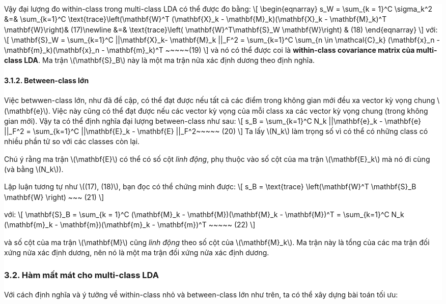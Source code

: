 Vậy đại lượng đo within-class trong multi-class LDA có thể được đo bằng:
\\[
\begin{eqnarray}
s_W = \sum_{k = 1}^C \sigma_k^2 &=& \sum_{k=1}^C \text{trace}\left\(\mathbf{W}^T (\mathbf{X}\_k - \mathbf{M}\_k)(\mathbf{X}\_k - \mathbf{M}\_k)^T \mathbf{W}\right\)& (17)\newline
&=& \text{trace}\left\( \mathbf{W}^T\mathbf{S}\_W \mathbf{W}\right\) & (18)
\end{eqnarray}
\\]
với:
\\[
\mathbf{S}\_W = \sum_{k=1}^C \|\|\mathbf{X}\_k- \mathbf{M}\_k \|\|\_F^2 = \sum_{k=1}^C \sum_{n \in \mathcal{C}_k} (\mathbf{x}\_n - \mathbf{m}\_k)(\mathbf{x}\_n - \mathbf{m}\_k)^T ~~~~~(19)
\\]
và nó có thể được coi là **within-class covariance matrix của multi-class LDA**. Ma trận \\(\mathbf{S}\_B\\) này là một ma trận nửa xác định dương theo định nghĩa.

<a name="-between-class-lon"></a>

#### 3.1.2. Between-class lớn
Việc betwwen-class lớn, như đã đề cập, có thể đạt được nếu tất cả các điểm trong không gian mới đều xa vector kỳ vọng chung \\(\mathbf{e}\\). Việc này cũng có thể đạt được nếu các vector kỳ vọng của mỗi class xa các vector kỳ vọng chung (trong không gian mới). Vậy ta có thể định nghĩa đại lượng between-class như sau:
\\[
s_B = \sum_{k=1}^C N_k \|\|\mathbf{e}\_k - \mathbf{e} \|\|\_F^2 = \sum_{k=1}^C \|\|\mathbf{E}\_k - \mathbf{E} \|\|_F^2~~~~~ (20)
\\]
Ta lấy \\(N_k\\) làm trọng số vì có thể có những class có nhiều phần tử so với các classes còn lại.

Chú ý rằng ma trận \\(\mathbf{E}\\) có thể có số cột _linh động_, phụ thuộc vào số cột của ma trận \\(\mathbf{E}\_k\\) mà nó đi cùng (và bằng \\(N_k\\)).

Lập luận tương tự như \\((17), (18)\\), bạn đọc có thể chứng minh được:
\\[
s_B = \text{trace} \left\(\mathbf{W}^T \mathbf{S}_B \mathbf{W} \right\) ~~~ (21)
\\]

với:
\\[
\mathbf{S}\_B = \sum_{k = 1}^C (\mathbf{M}\_k - \mathbf{M})(\mathbf{M}\_k - \mathbf{M})^T = \sum_{k=1}^C N_k (\mathbf{m}\_k - \mathbf{m})(\mathbf{m}\_k - \mathbf{m})^T ~~~~~ (22)
\\]

và số cột của ma trận \\(\mathbf{M}\\) cũng _linh động_ theo số cột của \\(\mathbf{M}_k\\). Ma trận này là tổng của các ma trận đối xứng nửa xác định dương, nên nó là một ma trận đối xứng nửa xác định dương.


<a name="-ham-mat-mat-cho-multi-class-lda"></a>

### 3.2. Hàm mất mát cho multi-class LDA
Với cách định nghĩa và ý tưởng về within-class nhỏ và between-class lớn như trên, ta có thể xây dựng bài toán tối ưu:
